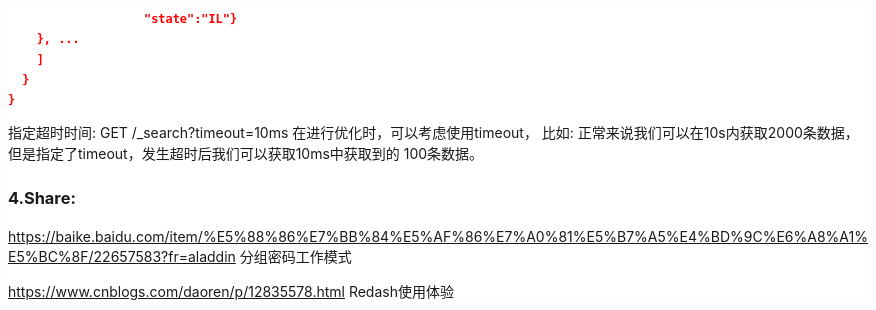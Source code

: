```json
                   "state":"IL"}
    }, ...
    ]
  }
}
```
指定超时时间: GET /_search?timeout=10ms 在进行优化时，可以考虑使用timeout， 比如: 正常来说我们可以在10s内获取2000条数据，但是指定了timeout，发生超时后我们可以获取10ms中获取到的 100条数据。

### 4.Share:

https://baike.baidu.com/item/%E5%88%86%E7%BB%84%E5%AF%86%E7%A0%81%E5%B7%A5%E4%BD%9C%E6%A8%A1%E5%BC%8F/22657583?fr=aladdin
分组密码工作模式

https://www.cnblogs.com/daoren/p/12835578.html
Redash使用体验